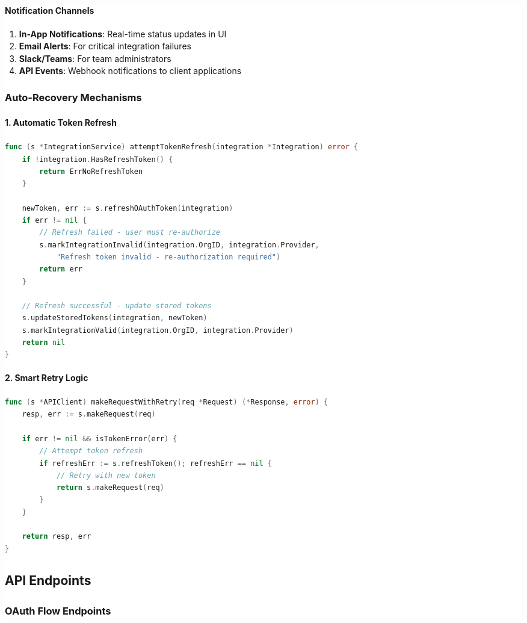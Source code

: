 #### Notification Channels
1. **In-App Notifications**: Real-time status updates in UI
2. **Email Alerts**: For critical integration failures
3. **Slack/Teams**: For team administrators
4. **API Events**: Webhook notifications to client applications

### Auto-Recovery Mechanisms

#### 1. Automatic Token Refresh
```go
func (s *IntegrationService) attemptTokenRefresh(integration *Integration) error {
    if !integration.HasRefreshToken() {
        return ErrNoRefreshToken
    }

    newToken, err := s.refreshOAuthToken(integration)
    if err != nil {
        // Refresh failed - user must re-authorize
        s.markIntegrationInvalid(integration.OrgID, integration.Provider,
            "Refresh token invalid - re-authorization required")
        return err
    }

    // Refresh successful - update stored tokens
    s.updateStoredTokens(integration, newToken)
    s.markIntegrationValid(integration.OrgID, integration.Provider)
    return nil
}
```

#### 2. Smart Retry Logic
```go
func (s *APIClient) makeRequestWithRetry(req *Request) (*Response, error) {
    resp, err := s.makeRequest(req)

    if err != nil && isTokenError(err) {
        // Attempt token refresh
        if refreshErr := s.refreshToken(); refreshErr == nil {
            // Retry with new token
            return s.makeRequest(req)
        }
    }

    return resp, err
}
```

## API Endpoints

### OAuth Flow Endpoints
